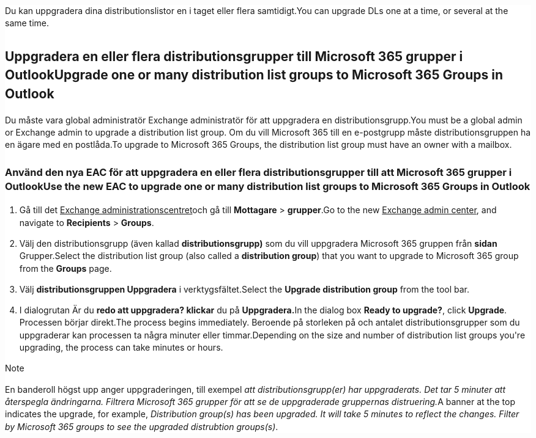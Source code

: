 <span data-ttu-id="d1e8a-107">Du kan uppgradera dina distributionslistor en i taget eller flera samtidigt.</span><span class="sxs-lookup"><span data-stu-id="d1e8a-107">You can upgrade DLs one at a time, or several at the same time.</span></span>

## <a name="upgrade-one-or-many-distribution-list-groups-to-microsoft-365-groups-in-outlook"></a><span data-ttu-id="d1e8a-108">Uppgradera en eller flera distributionsgrupper till Microsoft 365 grupper i Outlook</span><span class="sxs-lookup"><span data-stu-id="d1e8a-108">Upgrade one or many distribution list groups to Microsoft 365 Groups in Outlook</span></span>

<span data-ttu-id="d1e8a-109">Du måste vara global administratör Exchange administratör för att uppgradera en distributionsgrupp.</span><span class="sxs-lookup"><span data-stu-id="d1e8a-109">You must be a global admin or Exchange admin to upgrade a distribution list group.</span></span> <span data-ttu-id="d1e8a-110">Om du vill Microsoft 365 till en e-postgrupp måste distributionsgruppen ha en ägare med en postlåda.</span><span class="sxs-lookup"><span data-stu-id="d1e8a-110">To upgrade to Microsoft 365 Groups, the distribution list group must have an owner with a mailbox.</span></span>

### <a name="use-the-new-eac-to-upgrade-one-or-many-distribution-list-groups-to-microsoft-365-groups-in-outlook"></a><span data-ttu-id="d1e8a-111">Använd den nya EAC för att uppgradera en eller flera distributionsgrupper till att Microsoft 365 grupper i Outlook</span><span class="sxs-lookup"><span data-stu-id="d1e8a-111">Use the new EAC to upgrade one or many distribution list groups to Microsoft 365 Groups in Outlook</span></span>

1. <span data-ttu-id="d1e8a-112">Gå till det [Exchange administrationscentret](https://admin.exchange.microsoft.com)och gå till **Mottagare** \> **grupper**.</span><span class="sxs-lookup"><span data-stu-id="d1e8a-112">Go to the new [Exchange admin center](https://admin.exchange.microsoft.com), and navigate to **Recipients** \> **Groups**.</span></span>

2. <span data-ttu-id="d1e8a-113">Välj den distributionsgrupp (även kallad **distributionsgrupp)** som du vill uppgradera Microsoft 365 gruppen från **sidan** Grupper.</span><span class="sxs-lookup"><span data-stu-id="d1e8a-113">Select the distribution list group (also called a **distribution group**) that you want to upgrade to Microsoft 365 group from the **Groups** page.</span></span>

3. <span data-ttu-id="d1e8a-114">Välj **distributionsgruppen Uppgradera** i verktygsfältet.</span><span class="sxs-lookup"><span data-stu-id="d1e8a-114">Select the **Upgrade distribution group** from the tool bar.</span></span>

4. <span data-ttu-id="d1e8a-115">I dialogrutan Är du **redo att uppgradera? klickar** du på **Uppgradera.**</span><span class="sxs-lookup"><span data-stu-id="d1e8a-115">In the dialog box **Ready to upgrade?**, click **Upgrade**.</span></span> <span data-ttu-id="d1e8a-116">Processen börjar direkt.</span><span class="sxs-lookup"><span data-stu-id="d1e8a-116">The process begins immediately.</span></span> <span data-ttu-id="d1e8a-117">Beroende på storleken på och antalet distributionsgrupper som du uppgraderar kan processen ta några minuter eller timmar.</span><span class="sxs-lookup"><span data-stu-id="d1e8a-117">Depending on the size and number of distribution list groups you're upgrading, the process can take minutes or hours.</span></span>

> [!NOTE]
> <span data-ttu-id="d1e8a-118">En banderoll högst upp anger uppgraderingen, till exempel *att distributionsgrupp(er) har uppgraderats. Det tar 5 minuter att återspegla ändringarna. Filtrera Microsoft 365 grupper för att se de uppgraderade gruppernas distruering.*</span><span class="sxs-lookup"><span data-stu-id="d1e8a-118">A banner at the top indicates the upgrade, for example, *Distribution group(s) has been upgraded. It will take 5 minutes to reflect the changes. Filter by Microsoft 365 groups to see the upgraded distrubtion groups(s)*.</span></span>
